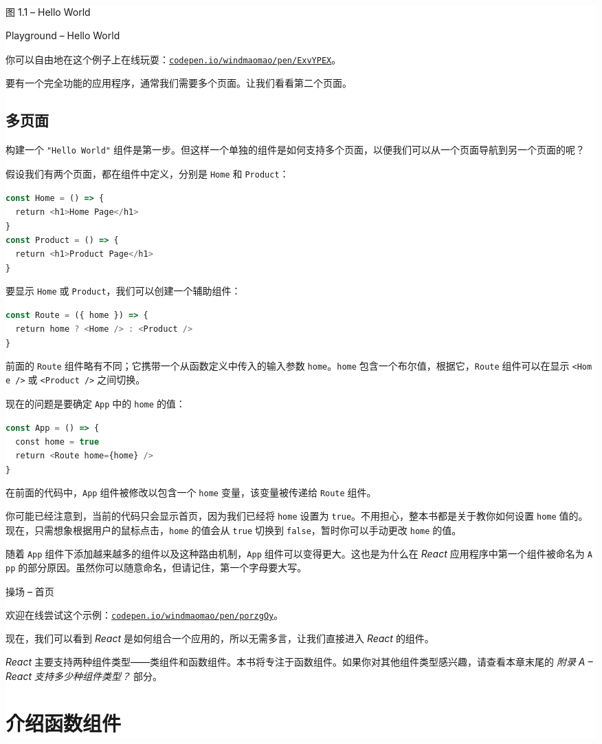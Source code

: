 图 1.1 – Hello World

Playground – Hello World

你可以自由地在这个例子上在线玩耍：[`codepen.io/windmaomao/pen/ExvYPEX`](https://codepen.io/windmaomao/pen/ExvYPEX)。

要有一个完全功能的应用程序，通常我们需要多个页面。让我们看看第二个页面。

## 多页面

构建一个 `"Hello World"` 组件是第一步。但这样一个单独的组件是如何支持多个页面，以便我们可以从一个页面导航到另一个页面的呢？

假设我们有两个页面，都在组件中定义，分别是 `Home` 和 `Product`：

```js
const Home = () => {
  return <h1>Home Page</h1>
}
const Product = () => {
  return <h1>Product Page</h1>
}
```

要显示 `Home` 或 `Product`，我们可以创建一个辅助组件：

```js
const Route = ({ home }) => {
  return home ? <Home /> : <Product />
}
```

前面的 `Route` 组件略有不同；它携带一个从函数定义中传入的输入参数 `home`。`home` 包含一个布尔值，根据它，`Route` 组件可以在显示 `<Home />` 或 `<Product />` 之间切换。

现在的问题是要确定 `App` 中的 `home` 的值：

```js
const App = () => {
  const home = true
  return <Route home={home} />
}
```

在前面的代码中，`App` 组件被修改以包含一个 `home` 变量，该变量被传递给 `Route` 组件。

你可能已经注意到，当前的代码只会显示首页，因为我们已经将 `home` 设置为 `true`。不用担心，整本书都是关于教你如何设置 `home` 值的。现在，只需想象根据用户的鼠标点击，`home` 的值会从 `true` 切换到 `false`，暂时你可以手动更改 `home` 的值。

随着 `App` 组件下添加越来越多的组件以及这种路由机制，`App` 组件可以变得更大。这也是为什么在 *React* 应用程序中第一个组件被命名为 `App` 的部分原因。虽然你可以随意命名，但请记住，第一个字母要大写。

操场 – 首页

欢迎在线尝试这个示例：[`codepen.io/windmaomao/pen/porzgOy`](https://codepen.io/windmaomao/pen/porzgOy)。

现在，我们可以看到 *React* 是如何组合一个应用的，所以无需多言，让我们直接进入 *React* 的组件。

*React* 主要支持两种组件类型——类组件和函数组件。本书将专注于函数组件。如果你对其他组件类型感兴趣，请查看本章末尾的 *附录 A – React 支持多少种组件类型？* 部分。

# 介绍函数组件
